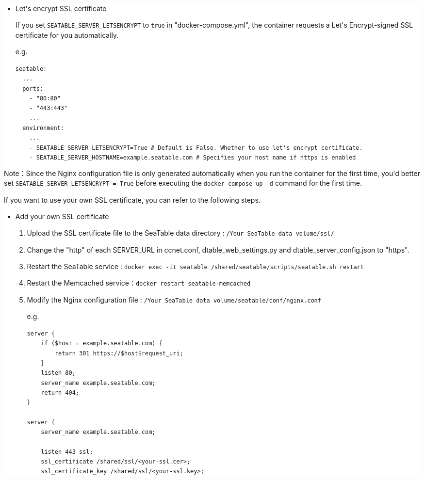 * Let's encrypt SSL certificate

  If you set `SEATABLE_SERVER_LETSENCRYPT` to `true` in "docker-compose.yml", the container requests a Let's Encrypt-signed SSL certificate for you automatically.

  e.g.

  ```
  seatable:
    ...
    ports:
      - "80:80"
      - "443:443"
      ...
    environment:
      ...
      - SEATABLE_SERVER_LETSENCRYPT=True # Default is False. Whether to use let's encrypt certificate.
      - SEATABLE_SERVER_HOSTNAME=example.seatable.com # Specifies your host name if https is enabled
  
  ```

Note：Since the Nginx configuration file is only generated automatically when you run the container for the first time, you'd better set `SEATABLE_SERVER_LETSENCRYPT = True` before executing the `docker-compose up -d` command for the first time.

If you want to use your own SSL certificate, you can refer to the following steps.

* Add your own SSL certificate
  1. Upload the SSL certificate file to the SeaTable data directory : `/Your SeaTable data volume/ssl/`
  2. Change the "http" of each SERVER_URL in ccnet.conf, dtable_web_settings.py and dtable_server_config.json to "https".
  3. Restart the SeaTable service : `docker exec -it seatable /shared/seatable/scripts/seatable.sh restart`
  4. Restart the Memcached service：`docker restart seatable-memcached`
  5. Modify the Nginx configuration file : `/Your SeaTable data volume/seatable/conf/nginx.conf`

     e.g.

     ```
     server {
         if ($host = example.seatable.com) {
             return 301 https://$host$request_uri;
         }
         listen 80;
         server_name example.seatable.com;
         return 404;
     }

     server {
         server_name example.seatable.com;

         listen 443 ssl;
         ssl_certificate /shared/ssl/<your-ssl.cer>;
         ssl_certificate_key /shared/ssl/<your-ssl.key>;
